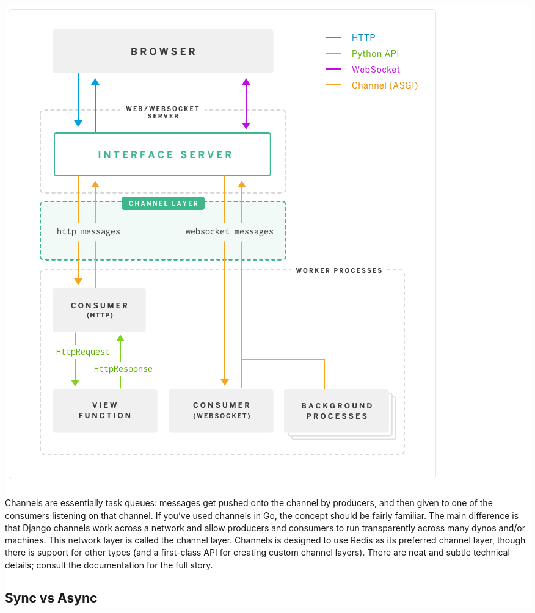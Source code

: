 <img src="./assets/channels.png" alt=" " />

Channels are essentially task queues: messages get pushed onto the channel by producers, and then given to one of the consumers listening on that channel. If you’ve used channels in Go, the concept should be fairly familiar. The main difference is that Django channels work across a network and allow producers and consumers to run transparently across many dynos and/or machines. This network layer is called the channel layer. Channels is designed to use Redis as its preferred channel layer, though there is support for other types (and a first-class API for creating custom channel layers). There are neat and subtle technical details; consult the documentation for the full story.

## Sync vs Async
